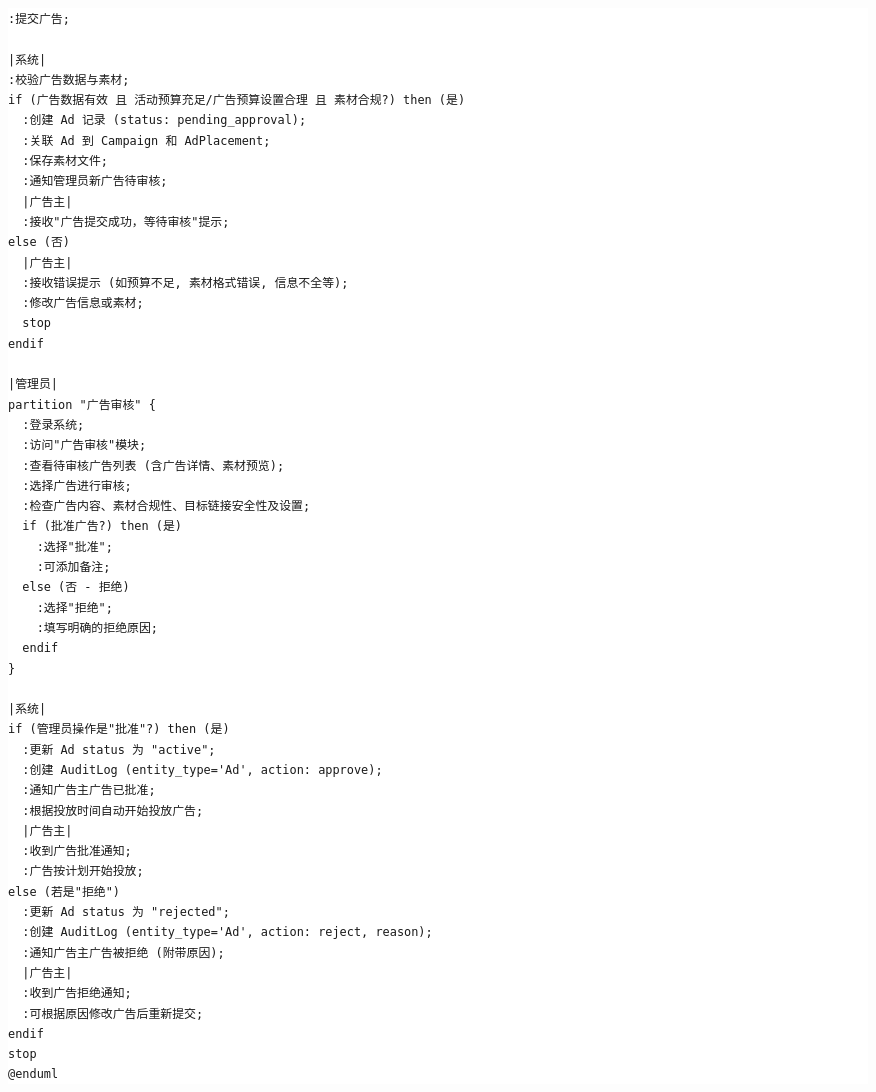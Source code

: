 ```plantuml
:提交广告;

|系统|
:校验广告数据与素材;
if (广告数据有效 且 活动预算充足/广告预算设置合理 且 素材合规?) then (是)
  :创建 Ad 记录 (status: pending_approval);
  :关联 Ad 到 Campaign 和 AdPlacement;
  :保存素材文件;
  :通知管理员新广告待审核;
  |广告主|
  :接收"广告提交成功，等待审核"提示;
else (否)
  |广告主|
  :接收错误提示 (如预算不足, 素材格式错误, 信息不全等);
  :修改广告信息或素材;
  stop
endif

|管理员|
partition "广告审核" {
  :登录系统;
  :访问"广告审核"模块;
  :查看待审核广告列表 (含广告详情、素材预览);
  :选择广告进行审核;
  :检查广告内容、素材合规性、目标链接安全性及设置;
  if (批准广告?) then (是)
    :选择"批准";
    :可添加备注;
  else (否 - 拒绝)
    :选择"拒绝";
    :填写明确的拒绝原因;
  endif
}

|系统|
if (管理员操作是"批准"?) then (是)
  :更新 Ad status 为 "active";
  :创建 AuditLog (entity_type='Ad', action: approve);
  :通知广告主广告已批准;
  :根据投放时间自动开始投放广告;
  |广告主|
  :收到广告批准通知;
  :广告按计划开始投放;
else (若是"拒绝")
  :更新 Ad status 为 "rejected";
  :创建 AuditLog (entity_type='Ad', action: reject, reason);
  :通知广告主广告被拒绝 (附带原因);
  |广告主|
  :收到广告拒绝通知;
  :可根据原因修改广告后重新提交;
endif
stop
@enduml
```
